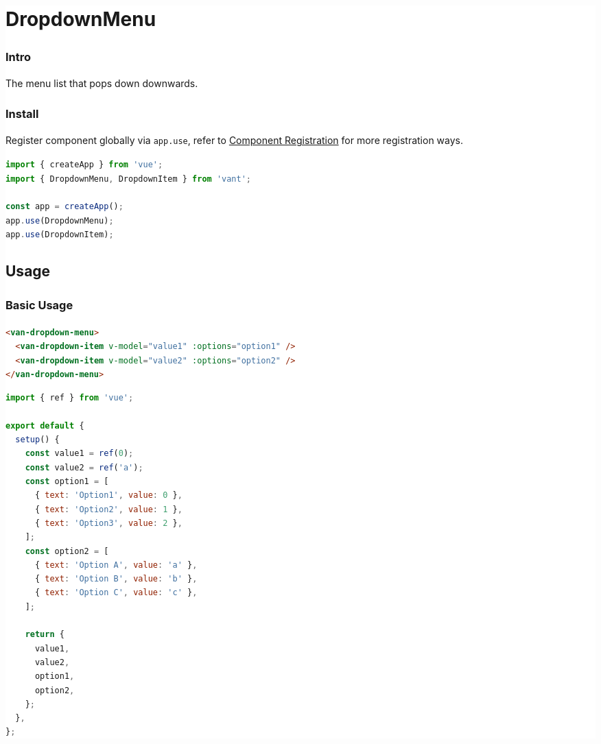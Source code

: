 # DropdownMenu

### Intro

The menu list that pops down downwards.

### Install

Register component globally via `app.use`, refer to [Component Registration](#/en-US/advanced-usage#zu-jian-zhu-ce) for more registration ways.

```js
import { createApp } from 'vue';
import { DropdownMenu, DropdownItem } from 'vant';

const app = createApp();
app.use(DropdownMenu);
app.use(DropdownItem);
```

## Usage

### Basic Usage

```html
<van-dropdown-menu>
  <van-dropdown-item v-model="value1" :options="option1" />
  <van-dropdown-item v-model="value2" :options="option2" />
</van-dropdown-menu>
```

```js
import { ref } from 'vue';

export default {
  setup() {
    const value1 = ref(0);
    const value2 = ref('a');
    const option1 = [
      { text: 'Option1', value: 0 },
      { text: 'Option2', value: 1 },
      { text: 'Option3', value: 2 },
    ];
    const option2 = [
      { text: 'Option A', value: 'a' },
      { text: 'Option B', value: 'b' },
      { text: 'Option C', value: 'c' },
    ];

    return {
      value1,
      value2,
      option1,
      option2,
    };
  },
};
```
